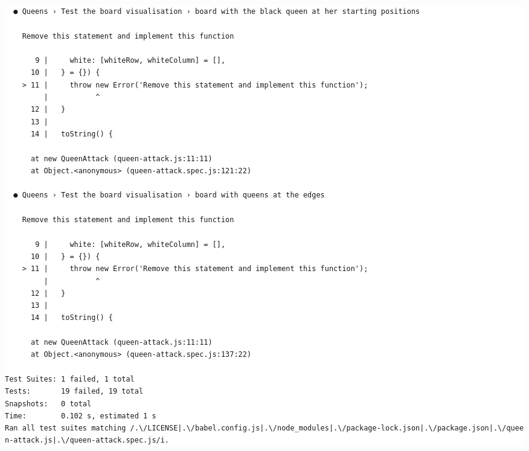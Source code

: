 ```
  ● Queens › Test the board visualisation › board with the black queen at her starting positions

    Remove this statement and implement this function

       9 |     white: [whiteRow, whiteColumn] = [],
      10 |   } = {}) {
    > 11 |     throw new Error('Remove this statement and implement this function');
         |           ^
      12 |   }
      13 |
      14 |   toString() {

      at new QueenAttack (queen-attack.js:11:11)
      at Object.<anonymous> (queen-attack.spec.js:121:22)

  ● Queens › Test the board visualisation › board with queens at the edges

    Remove this statement and implement this function

       9 |     white: [whiteRow, whiteColumn] = [],
      10 |   } = {}) {
    > 11 |     throw new Error('Remove this statement and implement this function');
         |           ^
      12 |   }
      13 |
      14 |   toString() {

      at new QueenAttack (queen-attack.js:11:11)
      at Object.<anonymous> (queen-attack.spec.js:137:22)

Test Suites: 1 failed, 1 total
Tests:       19 failed, 19 total
Snapshots:   0 total
Time:        0.102 s, estimated 1 s
Ran all test suites matching /.\/LICENSE|.\/babel.config.js|.\/node_modules|.\/package-lock.json|.\/package.json|.\/queen-attack.js|.\/queen-attack.spec.js/i.

```